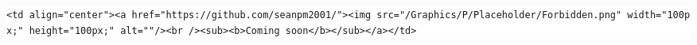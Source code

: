     <td align="center"><a href="https://github.com/seanpm2001/"><img src="/Graphics/P/Placeholder/Forbidden.png" width="100px;" height="100px;" alt=""/><br /><sub><b>Coming soon</b></sub></a></td>